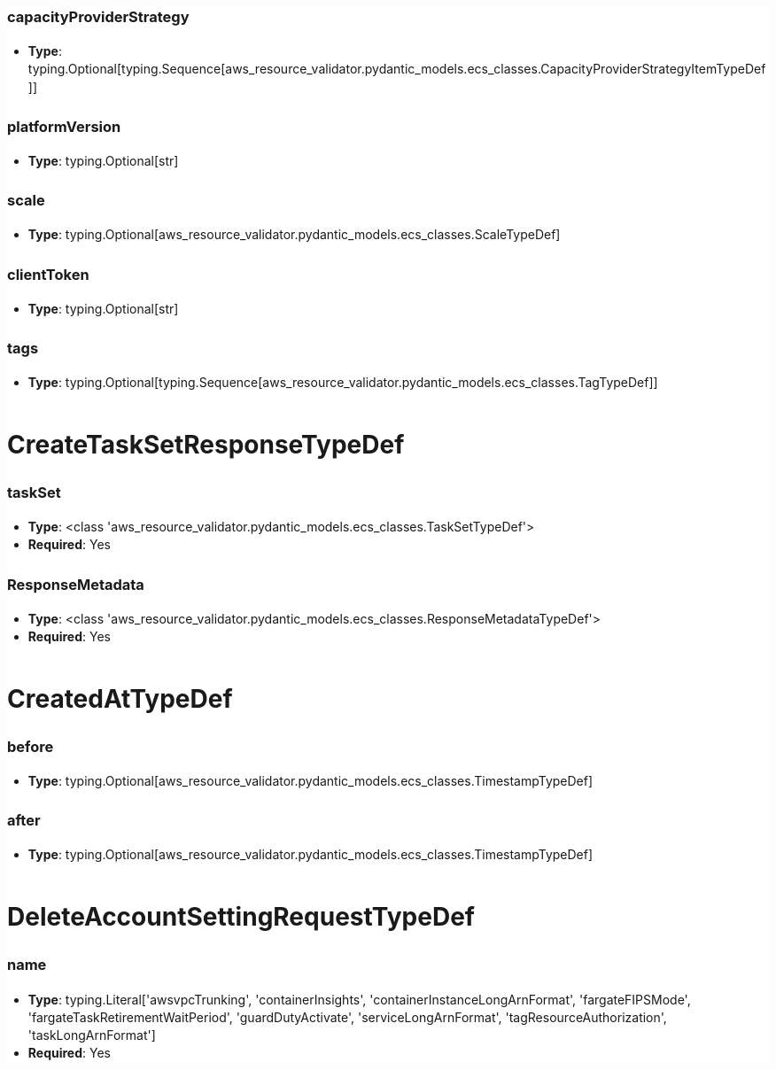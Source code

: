 ### capacityProviderStrategy
- **Type**: typing.Optional[typing.Sequence[aws_resource_validator.pydantic_models.ecs_classes.CapacityProviderStrategyItemTypeDef]]

### platformVersion
- **Type**: typing.Optional[str]

### scale
- **Type**: typing.Optional[aws_resource_validator.pydantic_models.ecs_classes.ScaleTypeDef]

### clientToken
- **Type**: typing.Optional[str]

### tags
- **Type**: typing.Optional[typing.Sequence[aws_resource_validator.pydantic_models.ecs_classes.TagTypeDef]]


# CreateTaskSetResponseTypeDef

### taskSet
- **Type**: <class 'aws_resource_validator.pydantic_models.ecs_classes.TaskSetTypeDef'>
- **Required**: Yes

### ResponseMetadata
- **Type**: <class 'aws_resource_validator.pydantic_models.ecs_classes.ResponseMetadataTypeDef'>
- **Required**: Yes


# CreatedAtTypeDef

### before
- **Type**: typing.Optional[aws_resource_validator.pydantic_models.ecs_classes.TimestampTypeDef]

### after
- **Type**: typing.Optional[aws_resource_validator.pydantic_models.ecs_classes.TimestampTypeDef]


# DeleteAccountSettingRequestTypeDef

### name
- **Type**: typing.Literal['awsvpcTrunking', 'containerInsights', 'containerInstanceLongArnFormat', 'fargateFIPSMode', 'fargateTaskRetirementWaitPeriod', 'guardDutyActivate', 'serviceLongArnFormat', 'tagResourceAuthorization', 'taskLongArnFormat']
- **Required**: Yes
